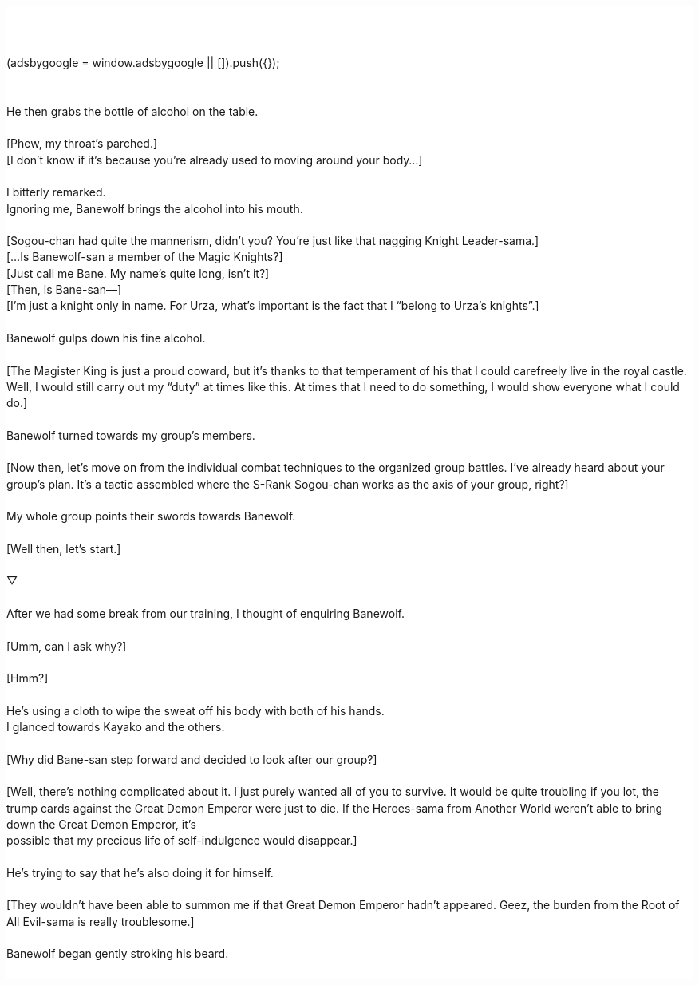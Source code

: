 <br/>
<br/>
 <br/>
(adsbygoogle = window.adsbygoogle || []).push({}); <br/>
<br/>
<br/>
He then grabs the bottle of alcohol on the table.<br/>
 <br/>
[Phew, my throat’s parched.]<br/>
[I don’t know if it’s because you’re already used to moving around your body…]<br/>
 <br/>
I bitterly remarked.<br/>
Ignoring me, Banewolf brings the alcohol into his mouth.<br/>
 <br/>
[Sogou-chan had quite the mannerism, didn’t you? You’re just like that nagging Knight Leader-sama.]<br/>
[…Is Banewolf-san a member of the Magic Knights?]<br/>
[Just call me Bane. My name’s quite long, isn’t it?]<br/>
[Then, is Bane-san—]<br/>
[I’m just a knight only in name. For Urza, what’s important is the fact that I “belong to Urza’s knights”.]<br/>
 <br/>
Banewolf gulps down his fine alcohol.<br/>
 <br/>
[The Magister King is just a proud coward, but it’s thanks to that temperament of his that I could carefreely live in the royal castle. Well, I would still carry out my “duty” at times like this. At times that I need to do something, I would show everyone what I could do.]<br/>
 <br/>
Banewolf turned towards my group’s members.<br/>
 <br/>
[Now then, let’s move on from the individual combat techniques to the organized group battles. I’ve already heard about your group’s plan. It’s a tactic assembled where the S-Rank Sogou-chan works as the axis of your group, right?]<br/>
 <br/>
My whole group points their swords towards Banewolf.<br/>
 <br/>
[Well then, let’s start.]<br/>
 <br/>
▽<br/>
 <br/>
After we had some break from our training, I thought of enquiring Banewolf.<br/>
 <br/>
[Umm, can I ask why?]<br/>
 <br/>
[Hmm?]<br/>
 <br/>
He’s using a cloth to wipe the sweat off his body with both of his hands.<br/>
I glanced towards Kayako and the others.<br/>
 <br/>
[Why did Bane-san step forward and decided to look after our group?]<br/>
 <br/>
[Well, there’s nothing complicated about it. I just purely wanted all of you to survive. It would be quite troubling if you lot, the trump cards against the Great Demon Emperor were just to die. If the Heroes-sama from Another World weren’t able to bring down the Great Demon Emperor, it’s <br/>
possible that my precious life of self-indulgence would disappear.]<br/>
 <br/>
He’s trying to say that he’s also doing it for himself.<br/>
 <br/>
[They wouldn’t have been able to summon me if that Great Demon Emperor hadn’t appeared. Geez, the burden from the Root of All Evil-sama is really troublesome.]<br/>
 <br/>
Banewolf began gently stroking his beard.<br/>
 <br/>